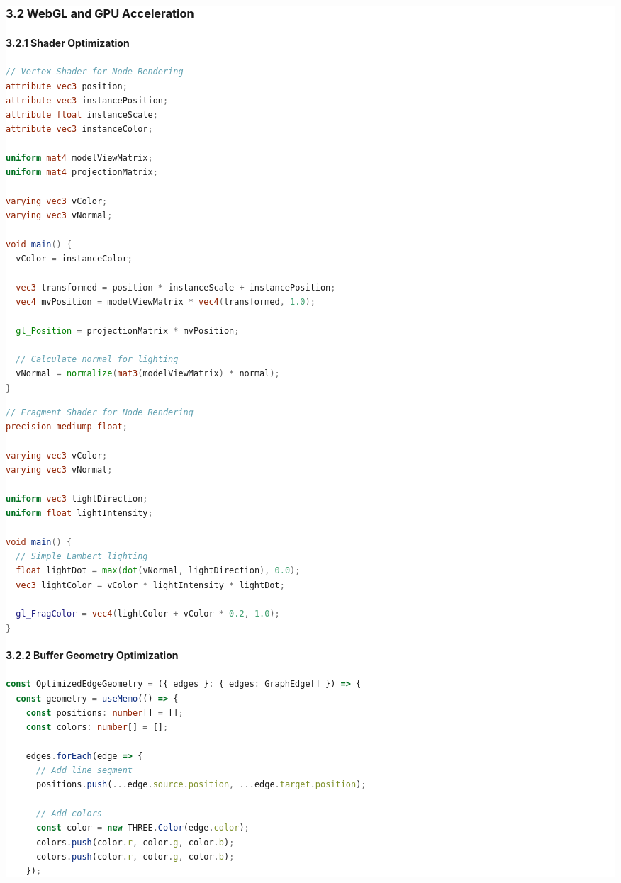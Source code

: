 ### 3.2 WebGL and GPU Acceleration

#### 3.2.1 Shader Optimization
```glsl
// Vertex Shader for Node Rendering
attribute vec3 position;
attribute vec3 instancePosition;
attribute float instanceScale;
attribute vec3 instanceColor;

uniform mat4 modelViewMatrix;
uniform mat4 projectionMatrix;

varying vec3 vColor;
varying vec3 vNormal;

void main() {
  vColor = instanceColor;
  
  vec3 transformed = position * instanceScale + instancePosition;
  vec4 mvPosition = modelViewMatrix * vec4(transformed, 1.0);
  
  gl_Position = projectionMatrix * mvPosition;
  
  // Calculate normal for lighting
  vNormal = normalize(mat3(modelViewMatrix) * normal);
}
```

```glsl
// Fragment Shader for Node Rendering
precision mediump float;

varying vec3 vColor;
varying vec3 vNormal;

uniform vec3 lightDirection;
uniform float lightIntensity;

void main() {
  // Simple Lambert lighting
  float lightDot = max(dot(vNormal, lightDirection), 0.0);
  vec3 lightColor = vColor * lightIntensity * lightDot;
  
  gl_FragColor = vec4(lightColor + vColor * 0.2, 1.0);
}
```

#### 3.2.2 Buffer Geometry Optimization
```typescript
const OptimizedEdgeGeometry = ({ edges }: { edges: GraphEdge[] }) => {
  const geometry = useMemo(() => {
    const positions: number[] = [];
    const colors: number[] = [];
    
    edges.forEach(edge => {
      // Add line segment
      positions.push(...edge.source.position, ...edge.target.position);
      
      // Add colors
      const color = new THREE.Color(edge.color);
      colors.push(color.r, color.g, color.b);
      colors.push(color.r, color.g, color.b);
    });
```